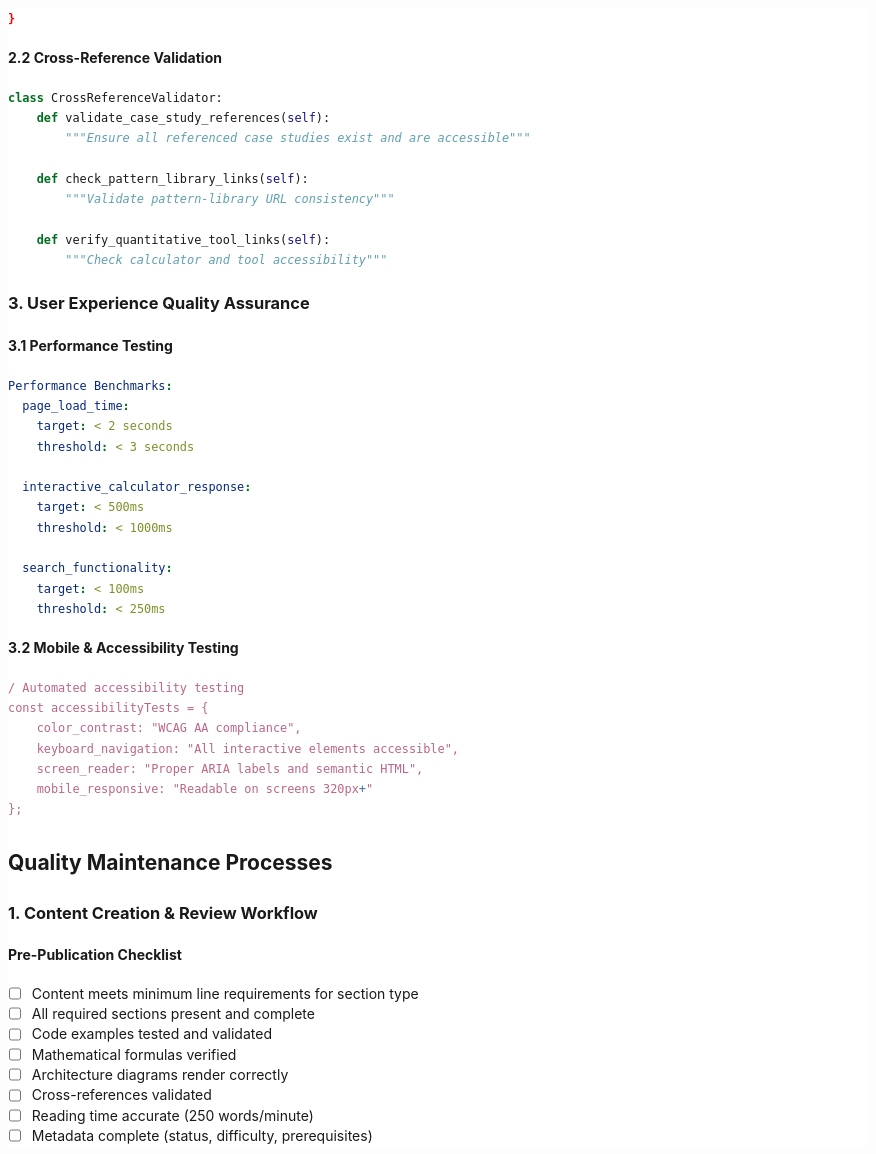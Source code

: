 ```bash
}
```

#### 2.2 Cross-Reference Validation
```python
class CrossReferenceValidator:
    def validate_case_study_references(self):
        """Ensure all referenced case studies exist and are accessible"""
        
    def check_pattern_library_links(self):
        """Validate pattern-library URL consistency"""
        
    def verify_quantitative_tool_links(self):
        """Check calculator and tool accessibility"""
```

### 3. User Experience Quality Assurance

#### 3.1 Performance Testing
```yaml
Performance Benchmarks:
  page_load_time:
    target: < 2 seconds
    threshold: < 3 seconds
    
  interactive_calculator_response:
    target: < 500ms
    threshold: < 1000ms
    
  search_functionality:
    target: < 100ms
    threshold: < 250ms
```

#### 3.2 Mobile & Accessibility Testing
```javascript
/ Automated accessibility testing
const accessibilityTests = {
    color_contrast: "WCAG AA compliance",
    keyboard_navigation: "All interactive elements accessible",
    screen_reader: "Proper ARIA labels and semantic HTML",
    mobile_responsive: "Readable on screens 320px+"
};
```

## Quality Maintenance Processes

### 1. Content Creation & Review Workflow

#### Pre-Publication Checklist
- [ ] Content meets minimum line requirements for section type
- [ ] All required sections present and complete
- [ ] Code examples tested and validated
- [ ] Mathematical formulas verified
- [ ] Architecture diagrams render correctly
- [ ] Cross-references validated
- [ ] Reading time accurate (250 words/minute)
- [ ] Metadata complete (status, difficulty, prerequisites)
